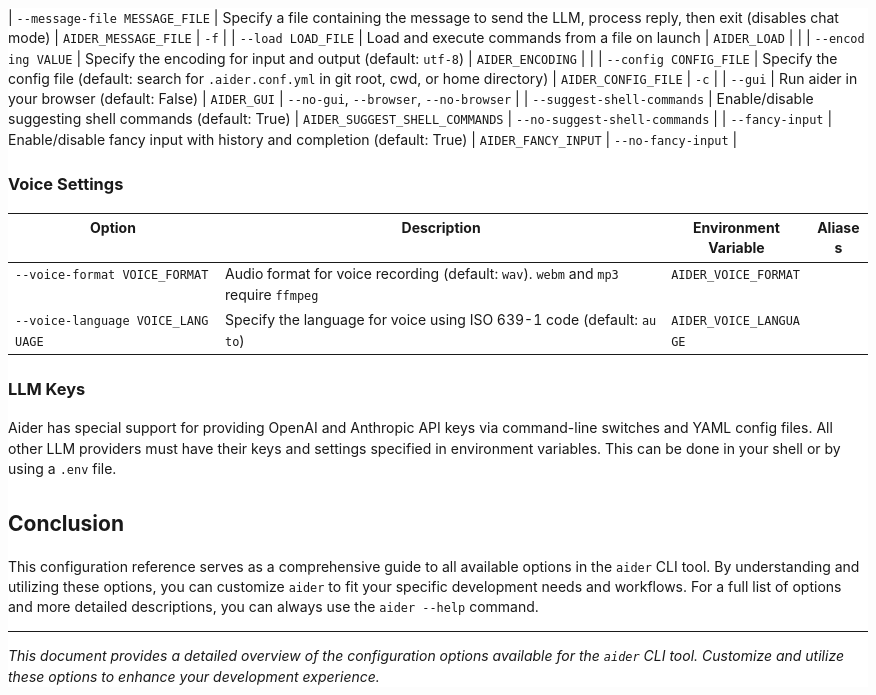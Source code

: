 | `--message-file MESSAGE_FILE` | Specify a file containing the message to send the LLM, process reply, then exit (disables chat mode) | `AIDER_MESSAGE_FILE` | `-f` |
| `--load LOAD_FILE` | Load and execute commands from a file on launch | `AIDER_LOAD` | |
| `--encoding VALUE` | Specify the encoding for input and output (default: `utf-8`) | `AIDER_ENCODING` | |
| `--config CONFIG_FILE` | Specify the config file (default: search for `.aider.conf.yml` in git root, cwd, or home directory) | `AIDER_CONFIG_FILE` | `-c` |
| `--gui` | Run aider in your browser (default: False) | `AIDER_GUI` | `--no-gui`, `--browser`, `--no-browser` |
| `--suggest-shell-commands` | Enable/disable suggesting shell commands (default: True) | `AIDER_SUGGEST_SHELL_COMMANDS` | `--no-suggest-shell-commands` |
| `--fancy-input` | Enable/disable fancy input with history and completion (default: True) | `AIDER_FANCY_INPUT` | `--no-fancy-input` |

### Voice Settings

| Option | Description | Environment Variable | Aliases |
|--------|-------------|----------------------|---------|
| `--voice-format VOICE_FORMAT` | Audio format for voice recording (default: `wav`). `webm` and `mp3` require `ffmpeg` | `AIDER_VOICE_FORMAT` | |
| `--voice-language VOICE_LANGUAGE` | Specify the language for voice using ISO 639-1 code (default: `auto`) | `AIDER_VOICE_LANGUAGE` | |

### LLM Keys

Aider has special support for providing OpenAI and Anthropic API keys via command-line switches and YAML config files. All other LLM providers must have their keys and settings specified in environment variables. This can be done in your shell or by using a `.env` file.

## Conclusion

This configuration reference serves as a comprehensive guide to all available options in the `aider` CLI tool. By understanding and utilizing these options, you can customize `aider` to fit your specific development needs and workflows. For a full list of options and more detailed descriptions, you can always use the `aider --help` command.

---

*This document provides a detailed overview of the configuration options available for the `aider` CLI tool. Customize and utilize these options to enhance your development experience.*